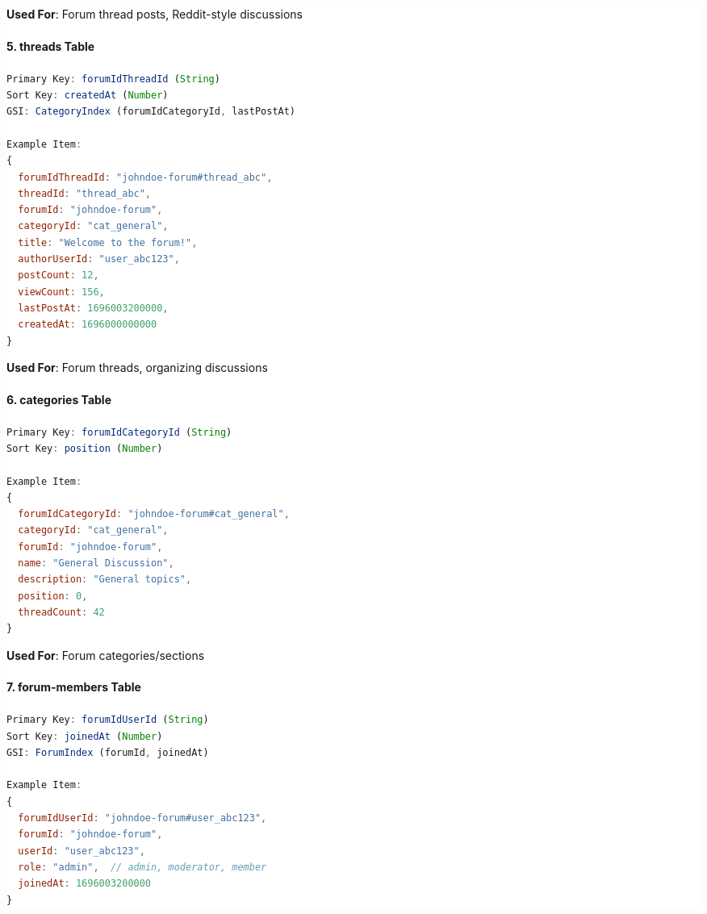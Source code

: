 **Used For**: Forum thread posts, Reddit-style discussions

#### 5. **threads** Table
```javascript
Primary Key: forumIdThreadId (String)
Sort Key: createdAt (Number)
GSI: CategoryIndex (forumIdCategoryId, lastPostAt)

Example Item:
{
  forumIdThreadId: "johndoe-forum#thread_abc",
  threadId: "thread_abc",
  forumId: "johndoe-forum",
  categoryId: "cat_general",
  title: "Welcome to the forum!",
  authorUserId: "user_abc123",
  postCount: 12,
  viewCount: 156,
  lastPostAt: 1696003200000,
  createdAt: 1696000000000
}
```

**Used For**: Forum threads, organizing discussions

#### 6. **categories** Table
```javascript
Primary Key: forumIdCategoryId (String)
Sort Key: position (Number)

Example Item:
{
  forumIdCategoryId: "johndoe-forum#cat_general",
  categoryId: "cat_general",
  forumId: "johndoe-forum",
  name: "General Discussion",
  description: "General topics",
  position: 0,
  threadCount: 42
}
```

**Used For**: Forum categories/sections

#### 7. **forum-members** Table
```javascript
Primary Key: forumIdUserId (String)
Sort Key: joinedAt (Number)
GSI: ForumIndex (forumId, joinedAt)

Example Item:
{
  forumIdUserId: "johndoe-forum#user_abc123",
  forumId: "johndoe-forum",
  userId: "user_abc123",
  role: "admin",  // admin, moderator, member
  joinedAt: 1696003200000
}
```
